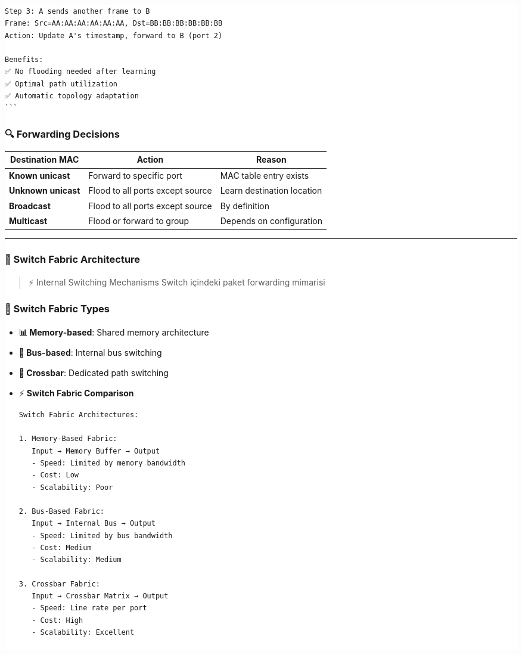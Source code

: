     Step 3: A sends another frame to B
    Frame: Src=AA:AA:AA:AA:AA:AA, Dst=BB:BB:BB:BB:BB:BB
    Action: Update A's timestamp, forward to B (port 2)
    
    Benefits:
    ✅ No flooding needed after learning
    ✅ Optimal path utilization
    ✅ Automatic topology adaptation
    ```
    

### 🔍 Forwarding Decisions

| Destination MAC | Action | Reason |
| --- | --- | --- |
| **Known unicast** | Forward to specific port | MAC table entry exists |
| **Unknown unicast** | Flood to all ports except source | Learn destination location |
| **Broadcast** | Flood to all ports except source | By definition |
| **Multicast** | Flood or forward to group | Depends on configuration |

---

### 🌊 Switch Fabric Architecture

> ⚡ Internal Switching Mechanisms
Switch içindeki paket forwarding mimarisi
> 

### 🔧 Switch Fabric Types

- **📊 Memory-based**: Shared memory architecture
- **🚌 Bus-based**: Internal bus switching
- **🎯 Crossbar**: Dedicated path switching
- ⚡ **Switch Fabric Comparison**
    
    ```
    Switch Fabric Architectures:
    
    1. Memory-Based Fabric:
       Input → Memory Buffer → Output
       - Speed: Limited by memory bandwidth
       - Cost: Low
       - Scalability: Poor
    
    2. Bus-Based Fabric:
       Input → Internal Bus → Output
       - Speed: Limited by bus bandwidth
       - Cost: Medium
       - Scalability: Medium
    
    3. Crossbar Fabric:
       Input → Crossbar Matrix → Output
       - Speed: Line rate per port
       - Cost: High
       - Scalability: Excellent
    